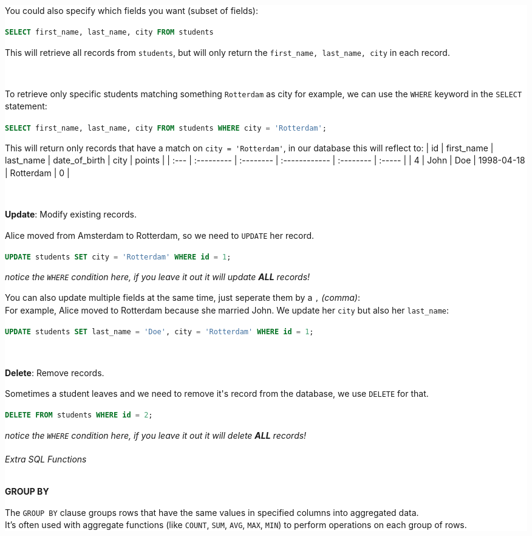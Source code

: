 You could also specify which fields you want (subset of fields):
```sql
SELECT first_name, last_name, city FROM students
```
This will retrieve all records from `students`, but will only return the `first_name, last_name, city` in each record.

<br>

To retrieve only specific students matching something `Rotterdam` as city for example, we can use the `WHERE` keyword in the `SELECT` statement:
```sql
SELECT first_name, last_name, city FROM students WHERE city = 'Rotterdam';
```
This will return only records that have a match on `city = 'Rotterdam'`, in our database this will reflect to:
| id   | first_name | last_name | date_of_birth | city      | points |
| :--- | :--------- | :-------- | :------------ | :-------- | :----- |
| 4    | John       | Doe       | 1998-04-18    | Rotterdam | 0      |


<br>

**Update**: Modify existing records.

Alice moved from Amsterdam to Rotterdam, so we need to `UPDATE` her record.

```sql
UPDATE students SET city = 'Rotterdam' WHERE id = 1;
```

*notice the `WHERE` condition here, if you leave it out it will update **ALL** records!* 


You can also update multiple fields at the same time, just seperate them by a `,` *(comma)*:\
For example, Alice moved to Rotterdam because she married John. We update her `city` but also her `last_name`:
```sql
UPDATE students SET last_name = 'Doe', city = 'Rotterdam' WHERE id = 1;
```

<br>

**Delete**: Remove records.

Sometimes a student leaves and we need to remove it's record from the database, we use `DELETE` for that.
```sql
DELETE FROM students WHERE id = 2;
```
*notice the `WHERE` condition here, if you leave it out it will delete **ALL** records!* 


###### Extra SQL Functions

**GROUP BY**

The `GROUP BY` clause groups rows that have the same values in specified columns into aggregated data.\
It’s often used with aggregate functions (like `COUNT`, `SUM`, `AVG`, `MAX`, `MIN`) to perform operations on each group of rows.
